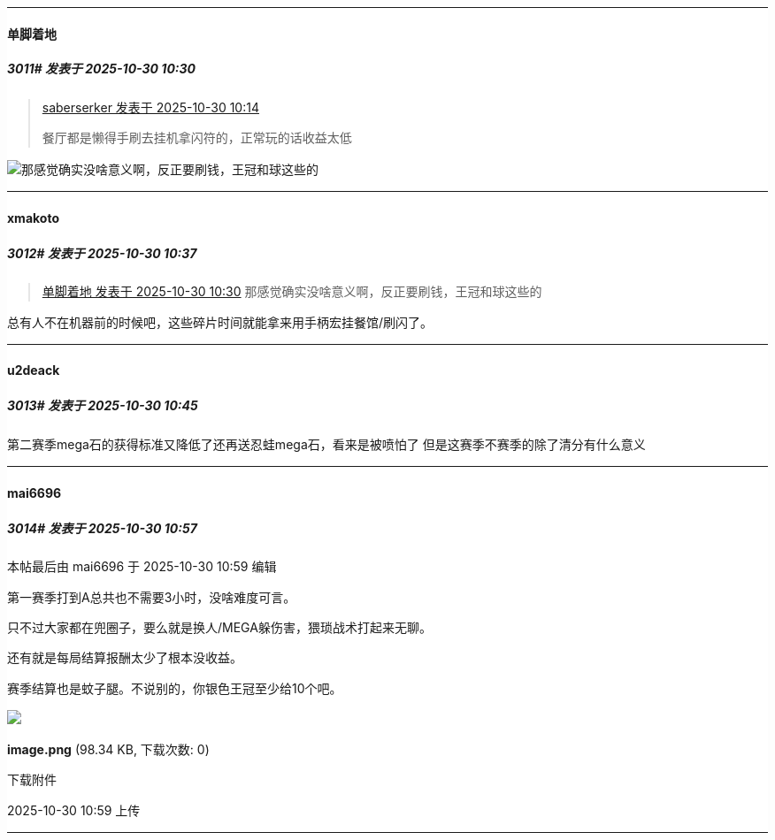 *****

####  单脚着地  
##### 3011#       发表于 2025-10-30 10:30

<blockquote><a href="httphttps://stage1st.com/2b/forum.php?mod=redirect&amp;goto=findpost&amp;pid=68647996&amp;ptid=2173399" target="_blank">saberserker 发表于 2025-10-30 10:14</a>

餐厅都是懒得手刷去挂机拿闪符的，正常玩的话收益太低</blockquote>
<img src="https://static.stage1st.com/image/smiley/face2017/001.png" referrerpolicy="no-referrer">那感觉确实没啥意义啊，反正要刷钱，王冠和球这些的


*****

####  xmakoto  
##### 3012#       发表于 2025-10-30 10:37

<blockquote><a href="httphttps://stage1st.com/2b/forum.php?mod=redirect&amp;goto=findpost&amp;pid=68648106&amp;ptid=2173399" target="_blank">单脚着地 发表于 2025-10-30 10:30</a>
那感觉确实没啥意义啊，反正要刷钱，王冠和球这些的</blockquote>
总有人不在机器前的时候吧，这些碎片时间就能拿来用手柄宏挂餐馆/刷闪了。


*****

####  u2deack  
##### 3013#       发表于 2025-10-30 10:45

第二赛季mega石的获得标准又降低了还再送忍蛙mega石，看来是被喷怕了
但是这赛季不赛季的除了清分有什么意义


*****

####  mai6696  
##### 3014#       发表于 2025-10-30 10:57

 本帖最后由 mai6696 于 2025-10-30 10:59 编辑 

第一赛季打到A总共也不需要3小时，没啥难度可言。

只不过大家都在兜圈子，要么就是换人/MEGA躲伤害，猥琐战术打起来无聊。

还有就是每局结算报酬太少了根本没收益。

赛季结算也是蚊子腿。不说别的，你银色王冠至少给10个吧。

<img src="https://img.stage1st.com/forum/202510/30/105915vh9fh9x3f64z734d.png" referrerpolicy="no-referrer">

<strong>image.png</strong> (98.34 KB, 下载次数: 0)

下载附件

2025-10-30 10:59 上传


*****
